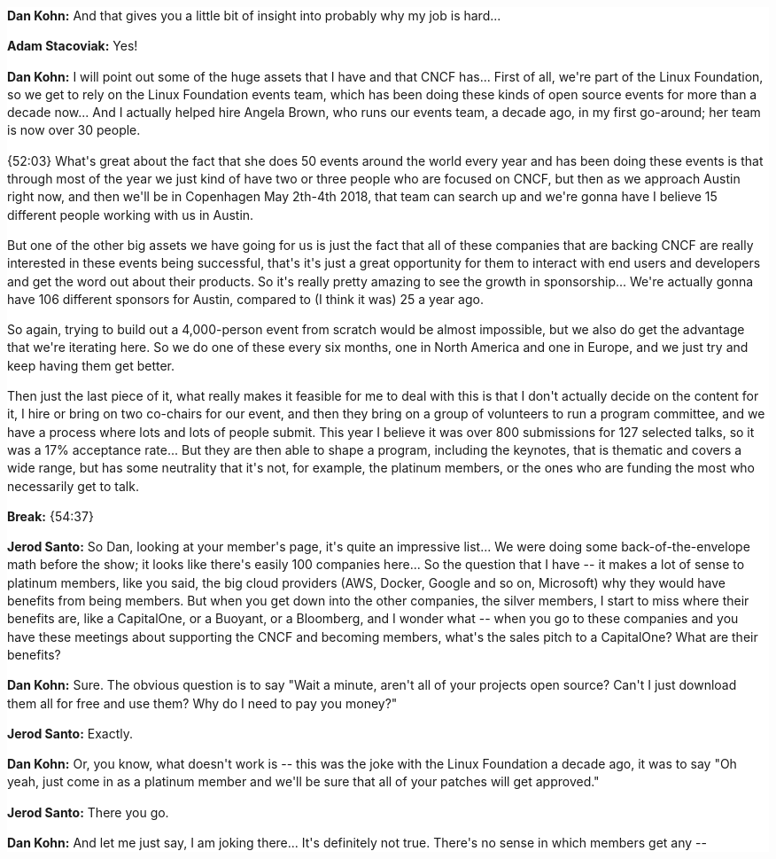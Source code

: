 **Dan Kohn:** And that gives you a little bit of insight into probably why my job is hard...

**Adam Stacoviak:** Yes!

**Dan Kohn:** I will point out some of the huge assets that I have and that CNCF has... First of all, we're part of the Linux Foundation, so we get to rely on the Linux Foundation events team, which has been doing these kinds of open source events for more than a decade now... And I actually helped hire Angela Brown, who runs our events team, a decade ago, in my first go-around; her team is now over 30 people.

\{52:03\} What's great about the fact that she does 50 events around the world every year and has been doing these events is that through most of the year we just kind of have two or three people who are focused on CNCF, but then as we approach Austin right now, and then we'll be in Copenhagen May 2th-4th 2018, that team can search up and we're gonna have I believe 15 different people working with us in Austin.

But one of the other big assets we have going for us is just the fact that all of these companies that are backing CNCF are really interested in these events being successful, that's it's just a great opportunity for them to interact with end users and developers and get the word out about their products. So it's really pretty amazing to see the growth in sponsorship... We're actually gonna have 106 different sponsors for Austin, compared to (I think it was) 25 a year ago.

So again, trying to build out a 4,000-person event from scratch would be almost impossible, but we also do get the advantage that we're iterating here. So we do one of these every six months, one in North America and one in Europe, and we just try and keep having them get better.

Then just the last piece of it, what really makes it feasible for me to deal with this is that I don't actually decide on the content for it, I hire or bring on two co-chairs for our event, and then they bring on a group of volunteers to run a program committee, and we have a process where lots and lots of people submit. This year I believe it was over 800 submissions for 127 selected talks, so it was a 17% acceptance rate... But they are then able to shape a program, including the keynotes, that is thematic and covers a wide range, but has some neutrality that it's not, for example, the platinum members, or the ones who are funding the most who necessarily get to talk.

**Break:** \{54:37\}

**Jerod Santo:** So Dan, looking at your member's page, it's quite an impressive list... We were doing some back-of-the-envelope math before the show; it looks like there's easily 100 companies here... So the question that I have -- it makes a lot of sense to platinum members, like you said, the big cloud providers (AWS, Docker, Google and so on, Microsoft) why they would have benefits from being members. But when you get down into the other companies, the silver members, I start to miss where their benefits are, like a CapitalOne, or a Buoyant, or a Bloomberg, and I wonder what -- when you go to these companies and you have these meetings about supporting the CNCF and becoming members, what's the sales pitch to a CapitalOne? What are their benefits?

**Dan Kohn:** Sure. The obvious question is to say "Wait a minute, aren't all of your projects open source? Can't I just download them all for free and use them? Why do I need to pay you money?"

**Jerod Santo:** Exactly.

**Dan Kohn:** Or, you know, what doesn't work is -- this was the joke with the Linux Foundation a decade ago, it was to say "Oh yeah, just come in as a platinum member and we'll be sure that all of your patches will get approved."

**Jerod Santo:** There you go.

**Dan Kohn:** And let me just say, I am joking there... It's definitely not true. There's no sense in which members get any --
